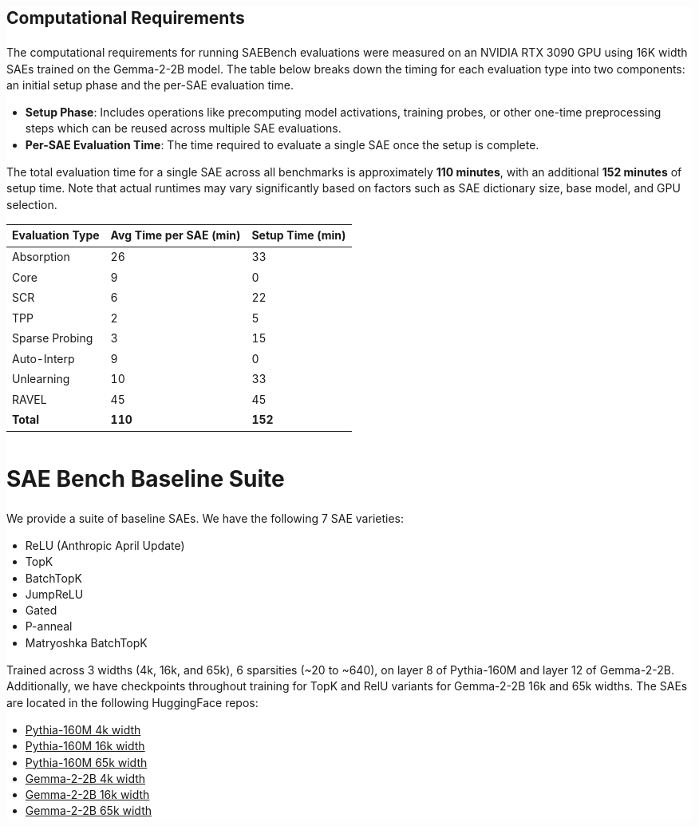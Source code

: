 ## Computational Requirements

The computational requirements for running SAEBench evaluations were measured on an NVIDIA RTX 3090 GPU using 16K width SAEs trained on the Gemma-2-2B model. The table below breaks down the timing for each evaluation type into two components: an initial setup phase and the per-SAE evaluation time.

- **Setup Phase**: Includes operations like precomputing model activations, training probes, or other one-time preprocessing steps which can be reused across multiple SAE evaluations.
- **Per-SAE Evaluation Time**: The time required to evaluate a single SAE once the setup is complete.

The total evaluation time for a single SAE across all benchmarks is approximately **110 minutes**, with an additional **152 minutes** of setup time. Note that actual runtimes may vary significantly based on factors such as SAE dictionary size, base model, and GPU selection.

| Evaluation Type | Avg Time per SAE (min) | Setup Time (min) |
| --------------- | ---------------------- | ---------------- |
| Absorption      | 26                     | 33               |
| Core            | 9                      | 0                |
| SCR             | 6                      | 22               |
| TPP             | 2                      | 5                |
| Sparse Probing  | 3                      | 15               |
| Auto-Interp     | 9                      | 0                |
| Unlearning      | 10                     | 33               |
| RAVEL           | 45                     | 45               |
| **Total**       | **110**                | **152**          |


# SAE Bench Baseline Suite

We provide a suite of baseline SAEs. We have the following 7 SAE varieties:

- ReLU (Anthropic April Update)
- TopK
- BatchTopK
- JumpReLU
- Gated
- P-anneal
- Matryoshka BatchTopK

Trained across 3 widths (4k, 16k, and 65k), 6 sparsities (~20 to ~640), on layer 8 of Pythia-160M and layer 12 of Gemma-2-2B. Additionally, we have checkpoints throughout training for TopK and RelU variants for Gemma-2-2B 16k and 65k widths. The SAEs are located in the following HuggingFace repos:

- [Pythia-160M 4k width](https://huggingface.co/adamkarvonen/saebench_pythia-160m-deduped_width-2pow12_date-0108)
- [Pythia-160M 16k width](https://huggingface.co/adamkarvonen/saebench_pythia-160m-deduped_width-2pow14_date-0108)
- [Pythia-160M 65k width](https://huggingface.co/adamkarvonen/saebench_pythia-160m-deduped_width-2pow16_date-0108)
- [Gemma-2-2B 4k width](https://huggingface.co/adamkarvonen/saebench_gemma-2-2b_width-2pow12_date-0108)
- [Gemma-2-2B 16k width](https://huggingface.co/canrager/saebench_gemma-2-2b_width-2pow14_date-0107)
- [Gemma-2-2B 65k width](https://huggingface.co/canrager/saebench_gemma-2-2b_width-2pow16_date-0107)
